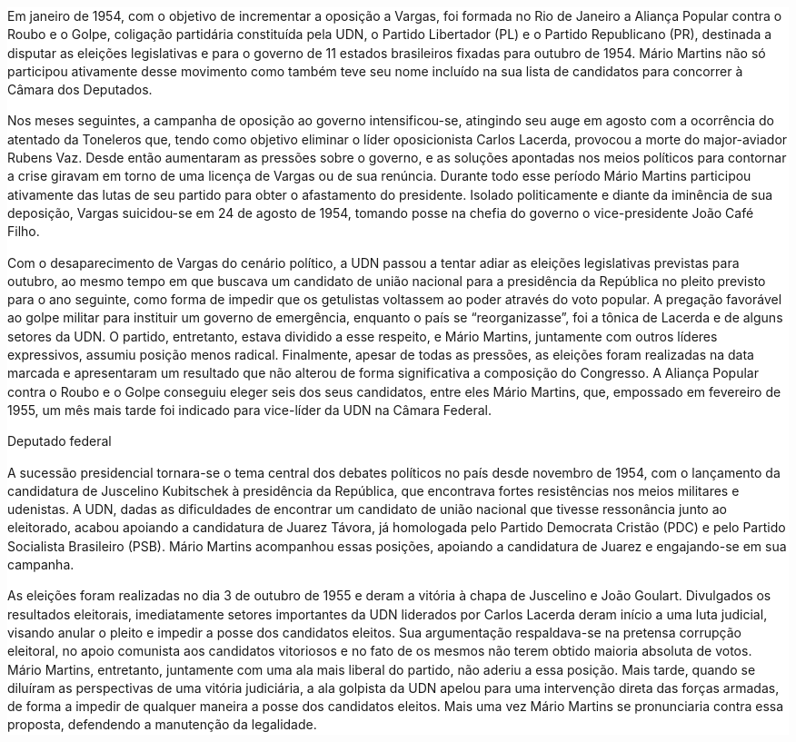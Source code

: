Em janeiro de 1954, com o objetivo de incrementar a oposição a Vargas,
foi formada no Rio de Janeiro a Aliança Popular contra o Roubo e o
Golpe, coligação partidária constituída pela UDN, o Partido Libertador
(PL) e o Partido Republicano (PR), destinada a disputar as eleições
legislativas e para o governo de 11 estados brasileiros fixadas para
outubro de 1954. Mário Martins não só participou ativamente desse
movimento como também teve seu nome incluído na sua lista de candidatos
para concorrer à Câmara dos Deputados.

Nos meses seguintes, a campanha de oposição ao governo intensificou-se,
atingindo seu auge em agosto com a ocorrência do atentado da Toneleros
que, tendo como objetivo eliminar o líder oposicionista Carlos Lacerda,
provocou a morte do major-aviador Rubens Vaz. Desde então aumentaram as
pressões sobre o governo, e as soluções apontadas nos meios políticos
para contornar a crise giravam em torno de uma licença de Vargas ou de
sua renúncia. Durante todo esse período Mário Martins participou
ativamente das lutas de seu partido para obter o afastamento do
presidente. Isolado politicamente e diante da iminência de sua
deposição, Vargas suicidou-se em 24 de agosto de 1954, tomando posse na
chefia do governo o vice-presidente João Café Filho.

Com o desaparecimento de Vargas do cenário político, a UDN passou a
tentar adiar as eleições legislativas previstas para outubro, ao mesmo
tempo em que buscava um candidato de união nacional para a presidência
da República no pleito previsto para o ano seguinte, como forma de
impedir que os getulistas voltassem ao poder através do voto popular. A
pregação favorável ao golpe militar para instituir um governo de
emergência, enquanto o país se “reorganizasse”, foi a tônica de Lacerda
e de alguns setores da UDN. O partido, entretanto, estava dividido a
esse respeito, e Mário Martins, juntamente com outros líderes
expressivos, assumiu posição menos radical. Finalmente, apesar de todas
as pressões, as eleições foram realizadas na data marcada e apresentaram
um resultado que não alterou de forma significativa a composição do
Congresso. A Aliança Popular contra o Roubo e o Golpe conseguiu eleger
seis dos seus candidatos, entre eles Mário Martins, que, empossado em
fevereiro de 1955, um mês mais tarde foi indicado para vice-líder da UDN
na Câmara Federal.

Deputado federal

A sucessão presidencial tornara-se o tema central dos debates políticos
no país desde novembro de 1954, com o lançamento da candidatura de
Juscelino Kubitschek à presidência da República, que encontrava fortes
resistências nos meios militares e udenistas. A UDN, dadas as
dificuldades de encontrar um candidato de união nacional que tivesse
ressonância junto ao eleitorado, acabou apoiando a candidatura de Juarez
Távora, já homologada pelo Partido Democrata Cristão (PDC) e pelo
Partido Socialista Brasileiro (PSB). Mário Martins acompanhou essas
posições, apoiando a candidatura de Juarez e engajando-se em sua
campanha.

As eleições foram realizadas no dia 3 de outubro de 1955 e deram a
vitória à chapa de Juscelino e João Goulart. Divulgados os resultados
eleitorais, imediatamente setores importantes da UDN liderados por
Carlos Lacerda deram início a uma luta judicial, visando anular o pleito
e impedir a posse dos candidatos eleitos. Sua argumentação respaldava-se
na pretensa corrupção eleitoral, no apoio comunista aos candidatos
vitoriosos e no fato de os mesmos não terem obtido maioria absoluta de
votos. Mário Martins, entretanto, juntamente com uma ala mais liberal do
partido, não aderiu a essa posição. Mais tarde, quando se diluíram as
perspectivas de uma vitória judiciária, a ala golpista da UDN apelou
para uma intervenção direta das forças armadas, de forma a impedir de
qualquer maneira a posse dos candidatos eleitos. Mais uma vez Mário
Martins se pronunciaria contra essa proposta, defendendo a manutenção da
legalidade.
